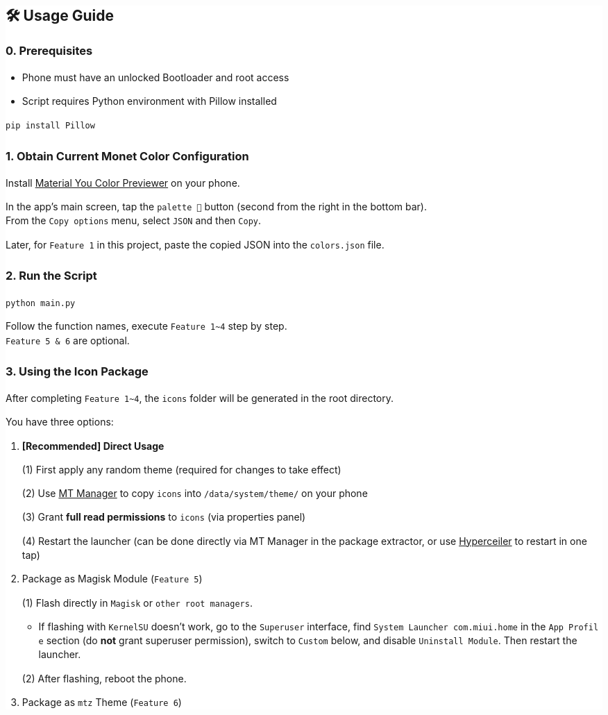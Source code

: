 ## 🛠️ Usage Guide

### 0. Prerequisites

  - Phone must have an unlocked Bootloader and root access

  - Script requires Python environment with Pillow installed

```
pip install Pillow
```

### 1. Obtain Current Monet Color Configuration

Install [Material You Color Previewer](https://github.com/Smooth-E/monet-color-previewer/releases/download/v1.2/Material-You-Color-Previewer-v1.2.apk) on your phone.

In the app’s main screen, tap the `palette 🎨` button (second from the right in the bottom bar).  
From the `Copy options` menu, select `JSON` and then `Copy`.

Later, for `Feature 1` in this project, paste the copied JSON into the `colors.json` file.

### 2. Run the Script

```
python main.py
```
Follow the function names, execute `Feature 1~4` step by step.  
`Feature 5 & 6` are optional.

### 3. Using the Icon Package

After completing `Feature 1~4`, the `icons` folder will be generated in the root directory.

You have three options:

1. **[Recommended] Direct Usage**

   (1) First apply any random theme (required for changes to take effect)

   (2) Use [MT Manager](https://mt2.cn/) to copy `icons` into `/data/system/theme/` on your phone

   (3) Grant **full read permissions** to `icons` (via properties panel)

   (4) Restart the launcher (can be done directly via MT Manager in the package extractor, or use [Hyperceiler](https://github.com/Xposed-Modules-Repo/com.sevtinge.hyperceiler) to restart in one tap)

2. Package as Magisk Module (`Feature 5`)

   (1) Flash directly in `Magisk` or `other root managers`.

      - If flashing with `KernelSU` doesn’t work, go to the `Superuser` interface, find `System Launcher com.miui.home` in the `App Profile` section (do **not** grant superuser permission), switch to `Custom` below, and disable `Uninstall Module`. Then restart the launcher.

   (2) After flashing, reboot the phone.

3. Package as `mtz` Theme (`Feature 6`)
